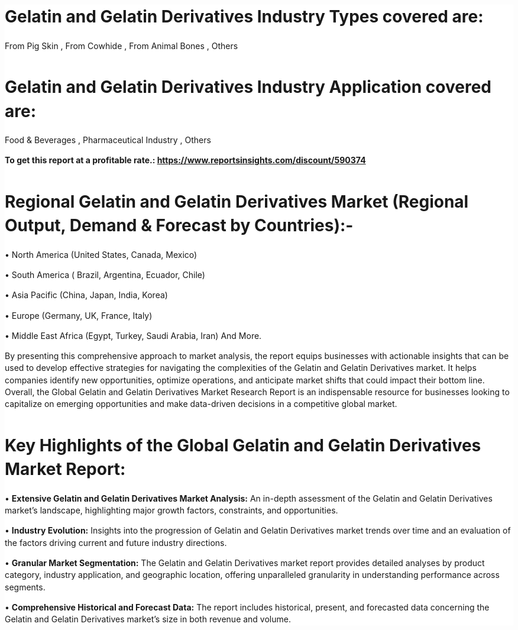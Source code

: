 # <strong>Gelatin and Gelatin Derivatives Industry Types covered are:</strong>

From Pig Skin , From Cowhide , From Animal Bones , Others

# <strong>Gelatin and Gelatin Derivatives Industry Application covered are:</strong>

Food & Beverages , Pharmaceutical Industry , Others

<strong>To get this report at a profitable rate.: <a href=https://www.reportsinsights.com/discount/590374>https://www.reportsinsights.com/discount/590374</a></strong></font>

# <strong>Regional Gelatin and Gelatin Derivatives Market (Regional Output, Demand &amp; Forecast by Countries):-</strong>

• North America (United States, Canada, Mexico)

• South America ( Brazil, Argentina, Ecuador, Chile)

• Asia Pacific (China, Japan, India, Korea)

• Europe (Germany, UK, France, Italy)

• Middle East Africa (Egypt, Turkey, Saudi Arabia, Iran) And More.

By presenting this comprehensive approach to market analysis, the report equips businesses with actionable insights that can be used to develop effective strategies for navigating the complexities of the Gelatin and Gelatin Derivatives market. It helps companies identify new opportunities, optimize operations, and anticipate market shifts that could impact their bottom line. Overall, the Global Gelatin and Gelatin Derivatives Market Research Report is an indispensable resource for businesses looking to capitalize on emerging opportunities and make data-driven decisions in a competitive global market.

# <strong>Key Highlights of the Global Gelatin and Gelatin Derivatives Market Report:</strong>

• <strong>Extensive Gelatin and Gelatin Derivatives Market Analysis:</strong> An in-depth assessment of the Gelatin and Gelatin Derivatives market’s landscape, highlighting major growth factors, constraints, and opportunities.

• <strong>Industry Evolution:</strong> Insights into the progression of Gelatin and Gelatin Derivatives market trends over time and an evaluation of the factors driving current and future industry directions.

• <strong>Granular Market Segmentation:</strong> The Gelatin and Gelatin Derivatives market report provides detailed analyses by product category, industry application, and geographic location, offering unparalleled granularity in understanding performance across segments.

• <strong>Comprehensive Historical and Forecast Data:</strong> The report includes historical, present, and forecasted data concerning the Gelatin and Gelatin Derivatives market’s size in both revenue and volume.
